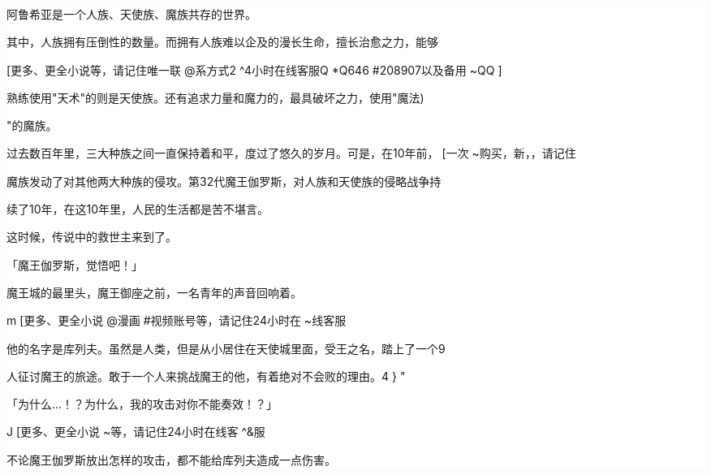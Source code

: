 



阿鲁希亚是一个人族、天使族、魔族共存的世界。



其中，人族拥有压倒性的数量。而拥有人族难以企及的漫长生命，擅长治愈之力，能够



 [更多、更全小说等，请记住唯一联 @系方式2 ^4小时在线客服Q *Q646 #208907以及备用 ~QQ ]



熟练使用"天术"的则是天使族。还有追求力量和魔力的，最具破坏之力，使用"魔法)



"的魔族。





过去数百年里，三大种族之间一直保持着和平，度过了悠久的岁月。可是，在10年前， [一次 ~购买，新，，请记住





魔族发动了对其他两大种族的侵攻。第32代魔王伽罗斯，对人族和天使族的侵略战争持



续了10年，在这10年里，人民的生活都是苦不堪言。



这时候，传说中的救世主来到了。



「魔王伽罗斯，觉悟吧！」





魔王城的最里头，魔王御座之前，一名青年的声音回响着。



m [更多、更全小说 @漫画 #视频账号等，请记住24小时在 ~线客服



他的名字是库列夫。虽然是人类，但是从小居住在天使城里面，受王之名，踏上了一个9



人征讨魔王的旅途。敢于一个人来挑战魔王的他，有着绝对不会败的理由。4 } "





「为什么...！？为什么，我的攻击对你不能奏效！？」



J [更多、更全小说 ~等，请记住24小时在线客 ^&服



不论魔王伽罗斯放出怎样的攻击，都不能给库列夫造成一点伤害。

